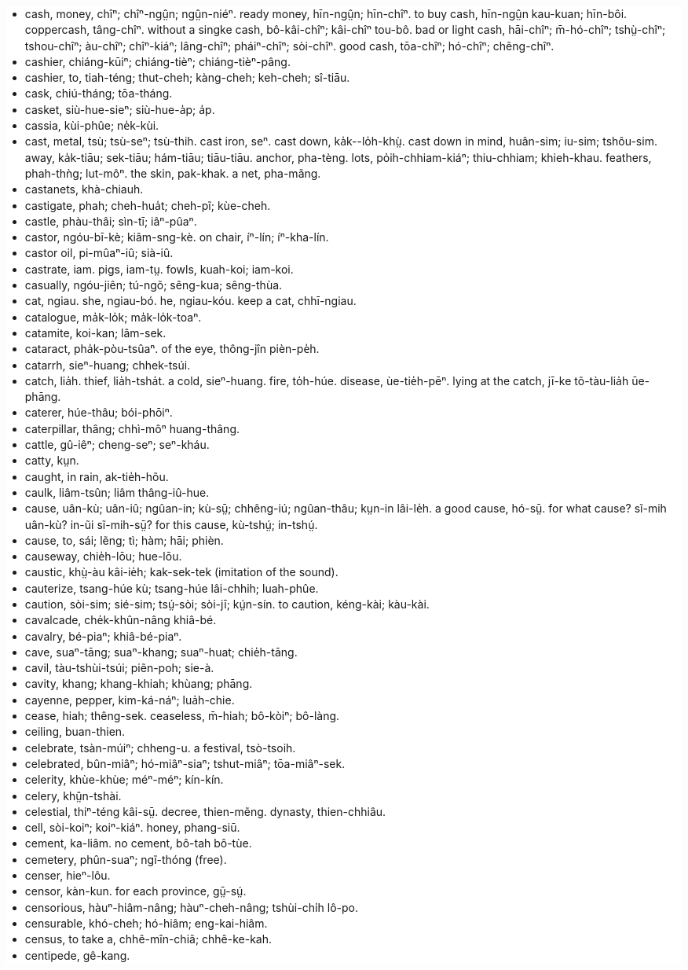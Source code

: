 * cash, money, chîⁿ; chîⁿ-ngṳ̂n; ngṳ̂n-niéⁿ. ready money, hīn-ngṳ̂n; hīn-chîⁿ. to buy cash, hīn-ngṳ̂n kau-kuan; hīn-bôi. coppercash, tâng-chîⁿ. without a singke cash, bô-kâi-chîⁿ; kâi-chîⁿ tou-bô. bad or light cash, hāi-chîⁿ; m̄-hó-chîⁿ; tshṳ̀-chîⁿ; tshou-chîⁿ; àu-chîⁿ; chîⁿ-kiáⁿ; lâng-chîⁿ; pháiⁿ-chîⁿ; sòi-chîⁿ. good cash, tōa-chîⁿ; hó-chîⁿ; chẽng-chîⁿ.
* cashier, chiáng-kūiⁿ; chiáng-tièⁿ; chiáng-tièⁿ-pâng.
* cashier, to, tiah-téng; thut-cheh; kàng-cheh; keh-cheh; sî-tiāu.
* cask, chiú-tháng; tōa-tháng.
* casket, siù-hue-sieⁿ; siù-hue-a̍p; a̍p.
* cassia, kùi-phûe; ne̍k-kùi.
* cast, metal, tsù; tsù-seⁿ; tsù-thih. cast iron, seⁿ. cast down, ka̍k--lo̍h-khṳ̀. cast down in mind, huân-sim; iu-sim; tshôu-sim. away, ka̍k-tiāu; sek-tiāu; hám-tiāu; tiāu-tiāu. anchor, pha-tèng. lots, po̍ih-chhiam-kiáⁿ; thiu-chhiam; khieh-khau. feathers, phah-thǹg; lut-môⁿ. the skin, pak-khak. a net, pha-mãng.
* castanets, khà-chiauh.
* castigate, phah; cheh-hua̍t; cheh-pĩ; kùe-cheh.
* castle, phàu-thâi; sìn-tī; iâⁿ-pûaⁿ.
* castor, ngóu-bī-kè; kiâm-sng-kè. on chair, íⁿ-lín; íⁿ-kha-lín.
* castor oil, pi-mûaⁿ-iû; sià-iû.
* castrate, iam. pigs, iam-tṳ. fowls, kuah-koi; iam-koi.
* casually, ngóu-jiên; tú-ngõ; sêng-kua; sêng-thùa.
* cat, ngiau. she, ngiau-bó. he, ngiau-kóu. keep a cat, chhī-ngiau.
* catalogue, ma̍k-lo̍k; ma̍k-lo̍k-toaⁿ.
* catamite, koi-kan; lâm-sek.
* cataract, pha̍k-pòu-tsûaⁿ. of the eye, thông-jîn pièn-pe̍h.
* catarrh, sieⁿ-huang; chhek-tsúi.
* catch, lia̍h. thief, lia̍h-tsha̍t. a cold, sieⁿ-huang. fire, to̍h-húe. disease, ùe-tie̍h-pēⁿ. lying at the catch, jī-ke tõ-tàu-lia̍h ūe-phāng.
* caterer, húe-thâu; bói-phōiⁿ.
* caterpillar, thâng; chhì-môⁿ huang-thâng.
* cattle, gû-iêⁿ; cheng-seⁿ; seⁿ-kháu.
* catty, kṳn.
* caught, in rain, ak-tie̍h-hõu.
* caulk, liâm-tsûn; liâm thâng-iû-hue.
* cause, uân-kù; uân-iû; ngûan-in; kù-sṳ̄; chhêng-iú; ngûan-thâu; kṳn-in lâi-le̍h. a good cause, hó-sṳ̄. for what cause? sĩ-mih uân-kù? in-ũi sĩ-mih-sṳ̄? for this cause, kù-tshṳ́; in-tshṳ́.
* cause, to, sái; lẽng; tì; hàm; hāi; phièn.
* causeway, chie̍h-lōu; hue-lōu.
* caustic, khṳ̀-àu kâi-ie̍h; kak-sek-tek (imitation of the sound).
* cauterize, tsang-húe kù; tsang-húe lâi-chhih; luah-phûe.
* caution, sòi-sim; sié-sim; tsṳ́-sòi; sòi-jī; kṳ́n-sín. to caution, kéng-kài; kàu-kài.
* cavalcade, che̍k-khûn-nâng khiâ-bé.
* cavalry, bé-piaⁿ; khiâ-bé-piaⁿ.
* cave, suaⁿ-tāng; suaⁿ-khang; suaⁿ-huat; chie̍h-tāng.
* cavil, tàu-tshùi-tsúi; piẽn-poh; sie-à.
* cavity, khang; khang-khiah; khùang; phāng.
* cayenne, pepper, kim-ká-náⁿ; lua̍h-chie.
* cease, hiah; thêng-sek. ceaseless, m̄-hiah; bô-kòiⁿ; bô-làng.
* ceiling, buan-thien.
* celebrate, tsàn-múiⁿ; chheng-u. a festival, tsò-tsoih.
* celebrated, bûn-miâⁿ; hó-miâⁿ-siaⁿ; tshut-miâⁿ; tōa-miâⁿ-sek.
* celerity, khùe-khùe; méⁿ-méⁿ; kín-kín.
* celery, khṳ̂n-tshài.
* celestial, thiⁿ-téng kâi-sṳ̄. decree, thien-mẽng. dynasty, thien-chhiâu.
* cell, sòi-koiⁿ; koiⁿ-kiáⁿ. honey, phang-siū.
* cement, ka-liâm. no cement, bô-tah bô-tùe.
* cemetery, phûn-suaⁿ; ngĩ-thóng (free).
* censer, hieⁿ-lôu.
* censor, kàn-kun. for each province, gṳ̄-sṳ́.
* censorious, hàuⁿ-hiâm-nâng; hàuⁿ-cheh-nâng; tshùi-chi̍h lô-po.
* censurable, khó-cheh; hó-hiâm; eng-kai-hiâm.
* census, to take a, chhê-mîn-chiã; chhê-ke-kah.
* centipede, gê-kang.